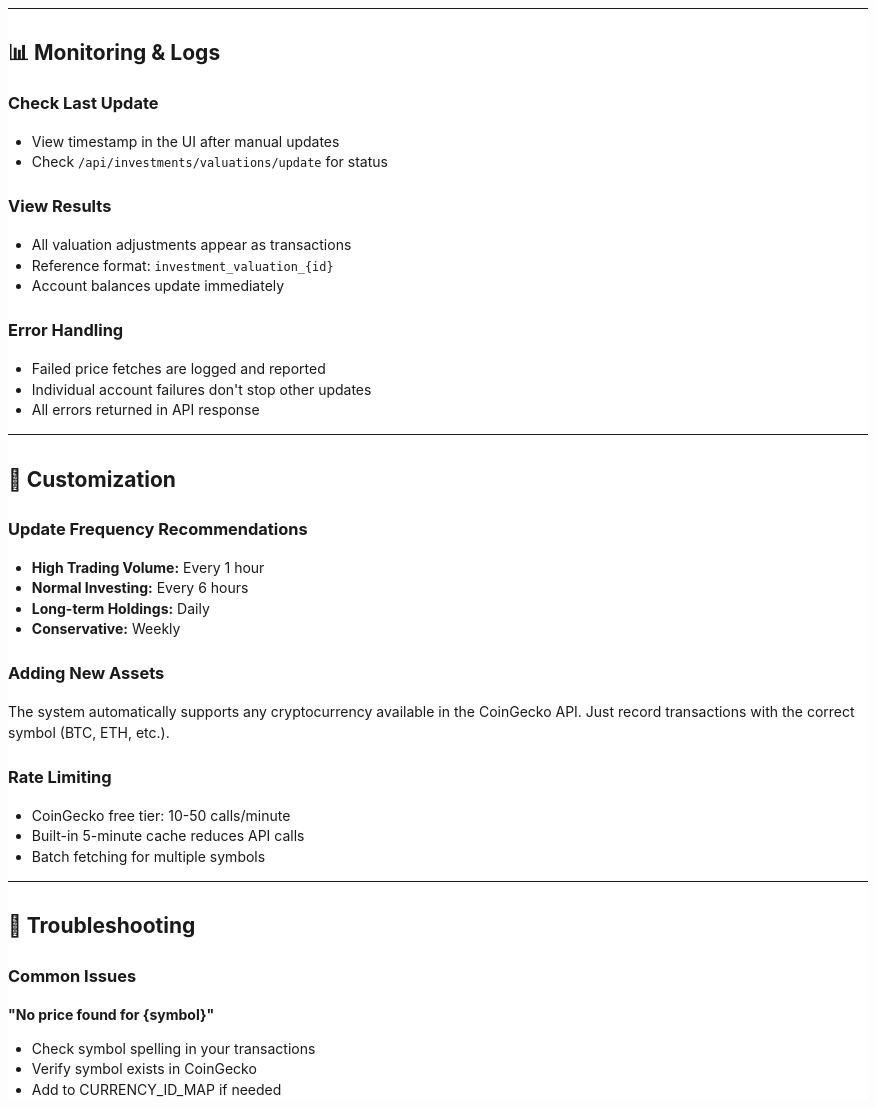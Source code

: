 
---

## 📊 Monitoring & Logs

### Check Last Update
- View timestamp in the UI after manual updates
- Check `/api/investments/valuations/update` for status

### View Results
- All valuation adjustments appear as transactions
- Reference format: `investment_valuation_{id}`
- Account balances update immediately

### Error Handling
- Failed price fetches are logged and reported
- Individual account failures don't stop other updates
- All errors returned in API response

---

## 🔧 Customization

### Update Frequency Recommendations

- **High Trading Volume:** Every 1 hour
- **Normal Investing:** Every 6 hours
- **Long-term Holdings:** Daily
- **Conservative:** Weekly

### Adding New Assets

The system automatically supports any cryptocurrency available in the CoinGecko API. Just record transactions with the correct symbol (BTC, ETH, etc.).

### Rate Limiting

- CoinGecko free tier: 10-50 calls/minute
- Built-in 5-minute cache reduces API calls
- Batch fetching for multiple symbols

---

## 🐛 Troubleshooting

### Common Issues

**"No price found for {symbol}"**
- Check symbol spelling in your transactions
- Verify symbol exists in CoinGecko
- Add to CURRENCY_ID_MAP if needed
